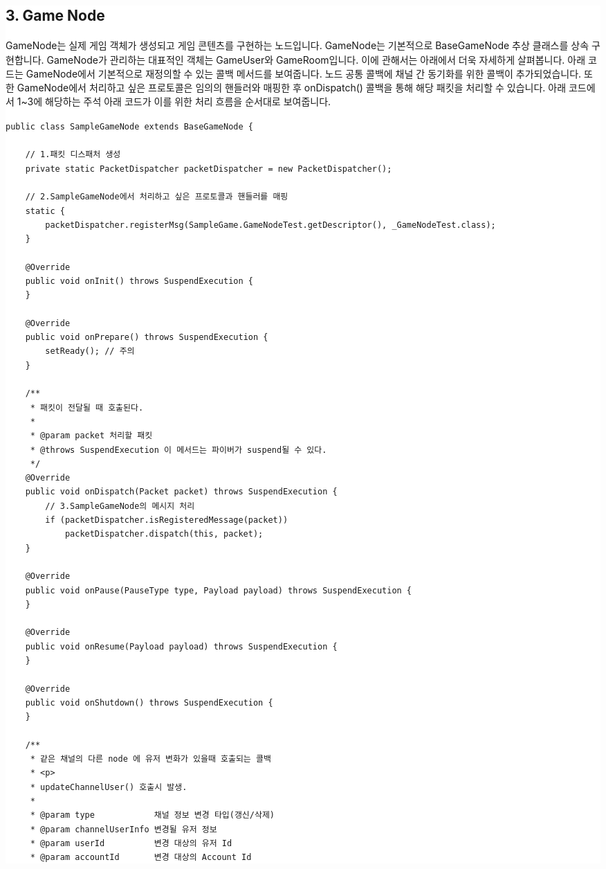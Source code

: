 

## 3. Game Node

GameNode는 실제 게임 객체가 생성되고 게임 콘텐츠를 구현하는 노드입니다. GameNode는 기본적으로 BaseGameNode 추상 클래스를 상속 구현합니다. GameNode가 관리하는 대표적인 객체는 GameUser와 GameRoom입니다. 이에 관해서는 아래에서 더욱 자세하게 살펴봅니다. 아래 코드는 GameNode에서 기본적으로 재정의할 수 있는 콜백 메서드를 보여줍니다. 노드 공통 콜백에 채널 간 동기화를 위한 콜백이 추가되었습니다. 또한 GameNode에서 처리하고 싶은 프로토콜은 임의의 핸들러와 매핑한 후 onDispatch() 콜백을 통해 해당 패킷을 처리할 수 있습니다. 아래 코드에서 1~3에 해당하는 주석 아래 코드가 이를 위한 처리 흐름을 순서대로 보여줍니다.



```
public class SampleGameNode extends BaseGameNode {

    // 1.패킷 디스패처 생성    
    private static PacketDispatcher packetDispatcher = new PacketDispatcher();

    // 2.SampleGameNode에서 처리하고 싶은 프로토콜과 핸들러를 매핑
    static {
        packetDispatcher.registerMsg(SampleGame.GameNodeTest.getDescriptor(), _GameNodeTest.class);
    }

    @Override
    public void onInit() throws SuspendExecution {
    }

    @Override
    public void onPrepare() throws SuspendExecution {
        setReady(); // 주의
    }

    /**
     * 패킷이 전달될 때 호출된다.
     *
     * @param packet 처리할 패킷
     * @throws SuspendExecution 이 메서드는 파이버가 suspend될 수 있다.
     */
    @Override
    public void onDispatch(Packet packet) throws SuspendExecution {
        // 3.SampleGameNode의 메시지 처리
        if (packetDispatcher.isRegisteredMessage(packet))
            packetDispatcher.dispatch(this, packet);
    }

    @Override
    public void onPause(PauseType type, Payload payload) throws SuspendExecution {
    }

    @Override
    public void onResume(Payload payload) throws SuspendExecution {
    }

    @Override
    public void onShutdown() throws SuspendExecution {
    }

    /**
     * 같은 채널의 다른 node 에 유저 변화가 있을때 호출되는 콜백
     * <p>
     * updateChannelUser() 호출시 발생.
     *
     * @param type            채널 정보 변경 타입(갱신/삭제)
     * @param channelUserInfo 변경될 유저 정보
     * @param userId          변경 대상의 유저 Id
     * @param accountId       변경 대상의 Account Id
```